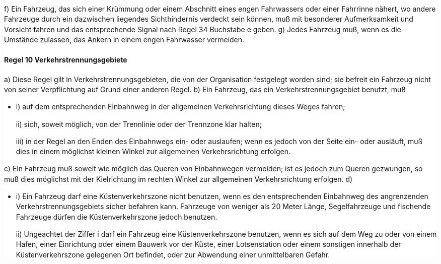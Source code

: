




f) Ein Fahrzeug, das sich einer Krümmung oder einem Abschnitt eines
engen Fahrwassers oder einer Fahrrinne nähert, wo andere Fahrzeuge
durch ein dazwischen liegendes Sichthindernis verdeckt sein können,
muß mit besonderer Aufmerksamkeit und Vorsicht fahren und das
entsprechende Signal nach Regel 34 Buchstabe e geben.
g) Jedes Fahrzeug muß, wenn es die Umstände zulassen, das Ankern in
einem engen Fahrwasser vermeiden.

#### Regel 10 Verkehrstrennungsgebiete

a) Diese Regel gilt in Verkehrstrennungsgebieten, die von der
Organisation festgelegt worden sind; sie befreit ein Fahrzeug nicht
von seiner Verpflichtung auf Grund einer anderen Regel.
b) Ein Fahrzeug, das ein Verkehrstrennungsgebiet benutzt, muß

*
    i)  auf dem entsprechenden Einbahnweg in der allgemeinen Verkehrsrichtung
        dieses Weges fahren;


    ii) sich, soweit möglich, von der Trennlinie oder der Trennzone klar
        halten;


    iii) in der Regel an den Enden des Einbahnwegs ein- oder auslaufen; wenn es
        jedoch von der Seite ein- oder ausläuft, muß dies in einem möglichst
        kleinen Winkel zur allgemeinen Verkehrsrichtung erfolgen.






c) Ein Fahrzeug muß soweit wie möglich das Queren von Einbahnwegen
vermeiden; ist es jedoch zum Queren gezwungen, so muß dies möglichst
mit der Kielrichtung im rechten Winkel zur allgemeinen
Verkehrsrichtung erfolgen.
d)

*
    i)  Ein Fahrzeug darf eine Küstenverkehrszone nicht benutzen, wenn es den
        entsprechenden Einbahnweg des angrenzenden Verkehrstrennungsgebiets
        sicher befahren kann. Fahrzeuge von weniger als 20 Meter Länge,
        Segelfahrzeuge und fischende Fahrzeuge dürfen die Küstenverkehrszone
        jedoch benutzen.


    ii) Ungeachtet der Ziffer i darf ein Fahrzeug eine Küstenverkehrszone
        benutzen, wenn es sich auf dem Weg zu oder von einem Hafen, einer
        Einrichtung oder einem Bauwerk vor der Küste, einer Lotsenstation oder
        einem sonstigen innerhalb der Küstenverkehrszone gelegenen Ort
        befindet, oder zur Abwendung einer unmittelbaren Gefahr.





